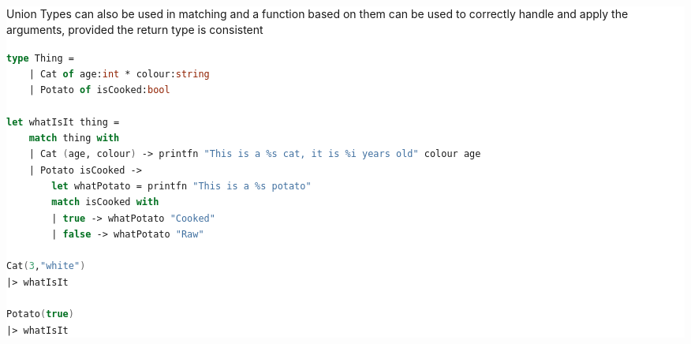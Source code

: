Union Types can also be used in matching and a function based on them can be used to correctly handle and apply the arguments, provided the return type is consistent

```fs
type Thing =
    | Cat of age:int * colour:string
    | Potato of isCooked:bool

let whatIsIt thing =
    match thing with
    | Cat (age, colour) -> printfn "This is a %s cat, it is %i years old" colour age
    | Potato isCooked ->
        let whatPotato = printfn "This is a %s potato"
        match isCooked with
        | true -> whatPotato "Cooked"
        | false -> whatPotato "Raw"

Cat(3,"white")
|> whatIsIt

Potato(true)
|> whatIsIt
```
